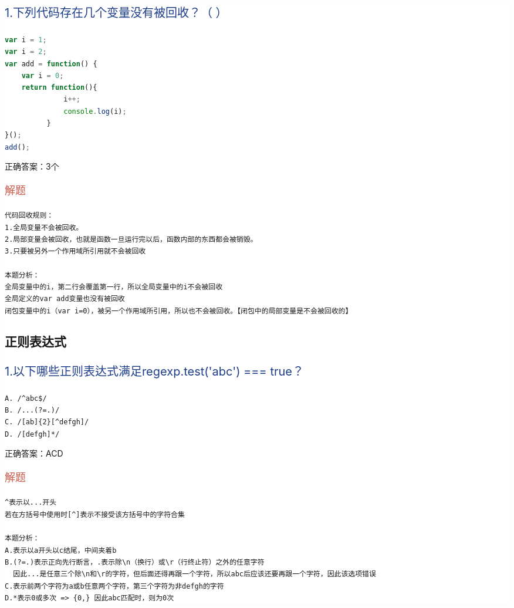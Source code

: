 <p style="color:rgba(30, 62, 140);font-size:20px">1.下列代码存在几个变量没有被回收？（ ）</p>

```js
var i = 1;
var i = 2;
var add = function() {
    var i = 0;
    return function(){
              i++;
              console.log(i);
          }
}();
add();
```

正确答案：3个

<p style="color:#cd5a4b;font-size:18px">解题</p>

```text
代码回收规则：
1.全局变量不会被回收。
2.局部变量会被回收，也就是函数一旦运行完以后，函数内部的东西都会被销毁。
3.只要被另外一个作用域所引用就不会被回收

本题分析：
全局变量中的i，第二行会覆盖第一行，所以全局变量中的i不会被回收
全局定义的var add变量也没有被回收
闭包变量中的i（var i=0），被另一个作用域所引用，所以也不会被回收。【闭包中的局部变量是不会被回收的】
```



## 正则表达式

<p style="color:rgba(30, 62, 140);font-size:20px">1.以下哪些正则表达式满足regexp.test('abc') === true？</p>

```text
A. /^abc$/
B. /...(?=.)/
C. /[ab]{2}[^defgh]/
D. /[defgh]*/
```

正确答案：ACD

<p style="color:#cd5a4b;font-size:18px">解题</p>

```text
^表示以...开头
若在方括号中使用时[^]表示不接受该方括号中的字符合集

本题分析：
A.表示以a开头以c结尾，中间夹着b
B.(?=.)表示正向先行断言，.表示除\n（换行）或\r（行终止符）之外的任意字符
  因此...是任意三个除\n和\r的字符，但后面还得再跟一个字符，所以abc后应该还要再跟一个字符，因此该选项错误
C.表示前两个字符为a或b任意两个字符，第三个字符为非defgh的字符
D.*表示0或多次 => {0,} 因此abc匹配时，则为0次
```
